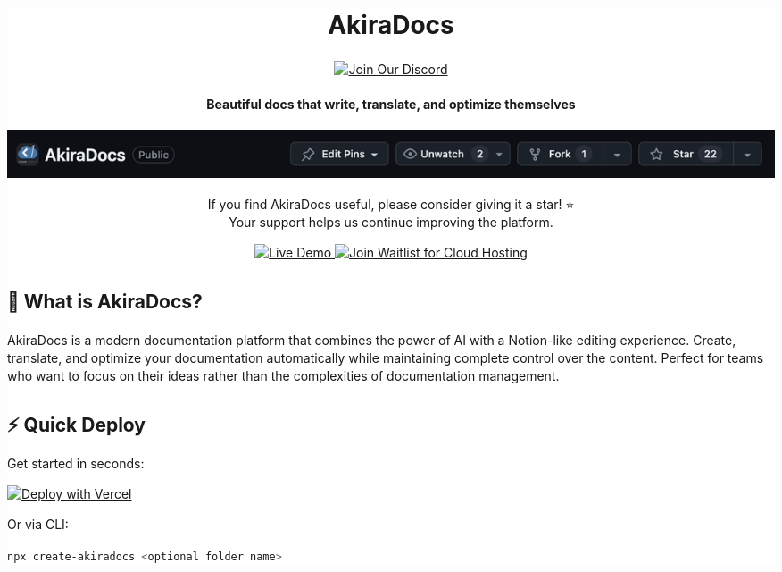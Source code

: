 
<p align="center">
  <h1 align="center">AkiraDocs</h1>
</p>

<p align="center">
  <a href="https://discord.gg/zvYZukgeH2">
    <img src="https://img.shields.io/badge/Join_Our_Discord-7289DA?style=for-the-badge&logo=discord&logoColor=white" alt="Join Our Discord">
  </a>
</p>

<p align="center">
  <h4 align="center"><strong>Beautiful docs that write, translate, and optimize themselves</strong></h4>
</p>

<p align="center">
  <img src="gifs/star_the_repo.gif" alt="Star the Repo" width="100%">
</p>

<p align="center">
  If you find AkiraDocs useful, please consider giving it a star! ⭐️<br>
  Your support helps us continue improving the platform.
</p>


<p align="center">
  <a href="https://demo.akiradocs.ai">
    <img src="https://img.shields.io/badge/Try_Demo-4285F4?style=for-the-badge&logo=googlechrome&logoColor=white" alt="Live Demo">
  </a>
  <a href="https://forms.gle/KunU4BGhToH4NJ1t7">
    <img src="https://img.shields.io/badge/Join_Waitlist_For_Cloud_Hosting-FF6B6B?style=for-the-badge&logo=googleforms&logoColor=white" alt="Join Waitlist for Cloud Hosting">
  </a>
</p>

## 🚀 What is AkiraDocs?
AkiraDocs is a modern documentation platform that combines the power of AI with a Notion-like editing experience. Create, translate, and optimize your documentation automatically while maintaining complete control over the content. Perfect for teams who want to focus on their ideas rather than the complexities of documentation management.


## ⚡️ Quick Deploy
Get started in seconds:

[![Deploy with Vercel](https://vercel.com/button)](https://vercel.com/new/clone?repository-url=https%3A%2F%2Fgithub.com%2FCloud-Code-AI%2Fakiradocs-template)

Or via CLI:
```bash
npx create-akiradocs <optional folder name>
```
